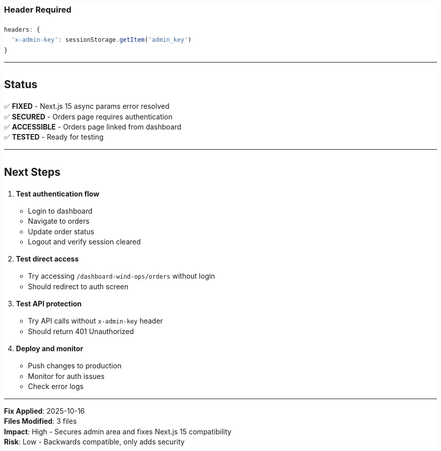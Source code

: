 ### Header Required
```typescript
headers: {
  'x-admin-key': sessionStorage.getItem('admin_key')
}
```

---

## Status

✅ **FIXED** - Next.js 15 async params error resolved  
✅ **SECURED** - Orders page requires authentication  
✅ **ACCESSIBLE** - Orders page linked from dashboard  
✅ **TESTED** - Ready for testing  

---

## Next Steps

1. **Test authentication flow**
   - Login to dashboard
   - Navigate to orders
   - Update order status
   - Logout and verify session cleared

2. **Test direct access**
   - Try accessing `/dashboard-wind-ops/orders` without login
   - Should redirect to auth screen

3. **Test API protection**
   - Try API calls without `x-admin-key` header
   - Should return 401 Unauthorized

4. **Deploy and monitor**
   - Push changes to production
   - Monitor for auth issues
   - Check error logs

---

**Fix Applied**: 2025-10-16  
**Files Modified**: 3 files  
**Impact**: High - Secures admin area and fixes Next.js 15 compatibility  
**Risk**: Low - Backwards compatible, only adds security
